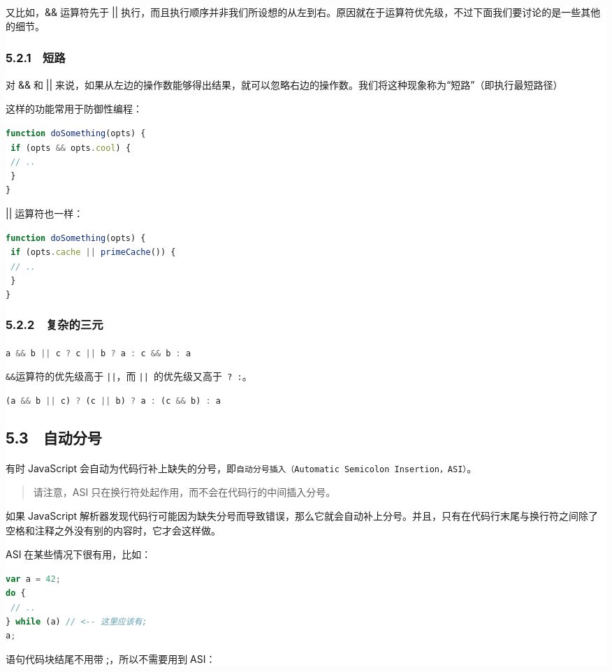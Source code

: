 又比如，&& 运算符先于 || 执行，而且执行顺序并非我们所设想的从左到右。原因就在于运算符优先级，不过下面我们要讨论的是一些其他的细节。

### 5.2.1　短路

对 && 和 || 来说，如果从左边的操作数能够得出结果，就可以忽略右边的操作数。我们将这种现象称为“短路”（即执行最短路径）

这样的功能常用于防御性编程：

```js
function doSomething(opts) {
 if (opts && opts.cool) {
 // .. 
 }
}
```

|| 运算符也一样：

```js
function doSomething(opts) {
 if (opts.cache || primeCache()) {
 // .. 
 }
}
```

### 5.2.2　复杂的三元

```js
a && b || c ? c || b ? a : c && b : a
```

` && `运算符的优先级高于 `||`，而 `|| `的优先级又高于` ? :`。

```js
(a && b || c) ? (c || b) ? a : (c && b) : a
```

## 5.3　自动分号

有时 JavaScript 会自动为代码行补上缺失的分号，即`自动分号插入（Automatic Semicolon Insertion，ASI）`。

> 请注意，ASI 只在换行符处起作用，而不会在代码行的中间插入分号。

如果 JavaScript 解析器发现代码行可能因为缺失分号而导致错误，那么它就会自动补上分号。并且，只有在代码行末尾与换行符之间除了空格和注释之外没有别的内容时，它才会这样做。

ASI 在某些情况下很有用，比如：

```js
var a = 42;
do {
 // ..
} while (a) // <-- 这里应该有;
a;
```

语句代码块结尾不用带 ;，所以不需要用到 ASI：

